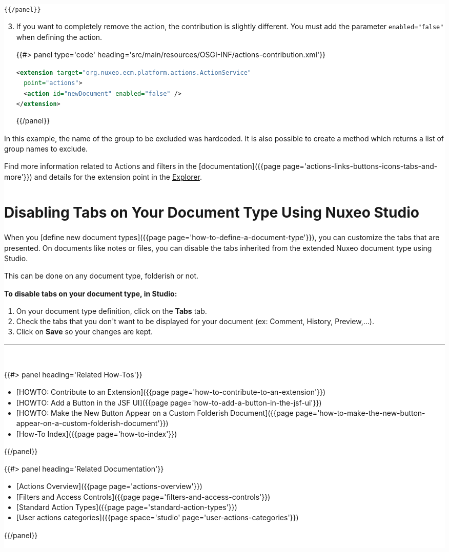    {{/panel}}
3.  If you want to completely remove the action, the contribution is slightly different. You must add the parameter `enabled="false"` when defining the action.

    {{#> panel type='code' heading='src/main/resources/OSGI-INF/actions-contribution.xml'}}

    ```xml
    <extension target="org.nuxeo.ecm.platform.actions.ActionService"
      point="actions">
      <action id="newDocument" enabled="false" />
    </extension>
    ```

    {{/panel}}

In this example, the name of the group to be excluded was hardcoded. It is also possible to create a method which returns a list of group names to exclude.

Find more information related to Actions and filters in the [documentation]({{page page='actions-links-buttons-icons-tabs-and-more'}}) and details for the extension point in the [Explorer](http://explorer.nuxeo.org/nuxeo/site/distribution/current/viewExtensionPoint/org.nuxeo.ecm.platform.actions.ActionService--filters).

# Disabling Tabs on Your Document Type Using Nuxeo Studio

When you [define new document types]({{page page='how-to-define-a-document-type'}}), you can customize the tabs that are presented. On documents like notes or files, you can disable the tabs inherited from the extended Nuxeo document type using Studio.

This can be done on any document type, folderish or not.

**To disable tabs on your document type, in Studio:**

1.  On your document type definition, click on the **Tabs** tab.
2.  Check the tabs that you don't want to be displayed for your document (ex: Comment, History, Preview,...).
3.  Click on **Save** so your changes are kept.

* * *

&nbsp;

<div class="row" data-equalizer data-equalize-on="medium"><div class="column medium-6">{{#> panel heading='Related How-Tos'}}

*   [HOWTO: Contribute to an Extension]({{page page='how-to-contribute-to-an-extension'}})
*   [HOWTO: Add a Button in the JSF UI]({{page page='how-to-add-a-button-in-the-jsf-ui'}})
*   [HOWTO: Make the New Button Appear on a Custom Folderish Document]({{page page='how-to-make-the-new-button-appear-on-a-custom-folderish-document'}})
*   [How-To Index]({{page page='how-to-index'}})

{{/panel}}</div><div class="column medium-6">{{#> panel heading='Related Documentation'}}

*   [Actions Overview]({{page page='actions-overview'}})
*   [Filters and Access Controls]({{page page='filters-and-access-controls'}})
*   [Standard Action Types]({{page page='standard-action-types'}})
*   [User actions categories]({{page space='studio' page='user-actions-categories'}})

{{/panel}}</div></div>

